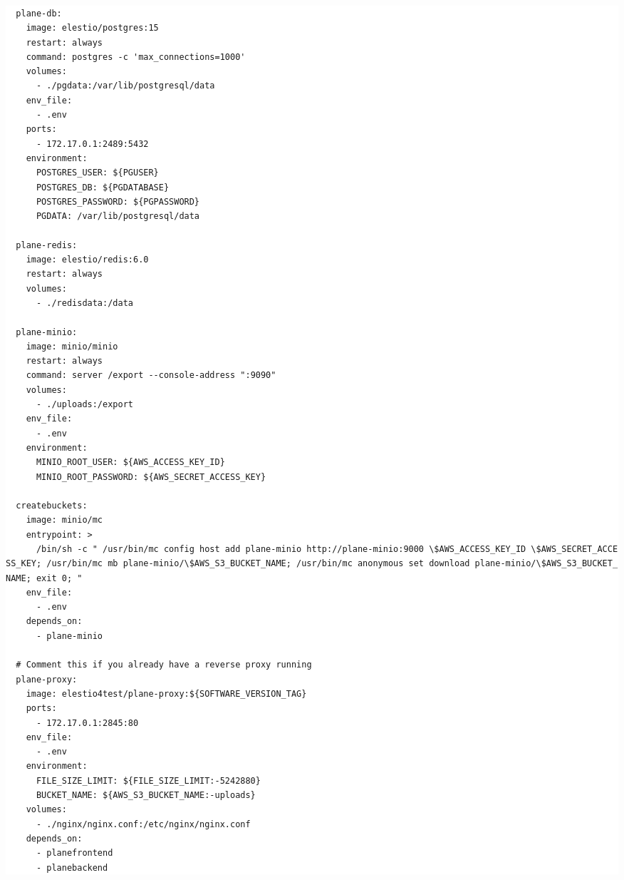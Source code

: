       plane-db:
        image: elestio/postgres:15
        restart: always
        command: postgres -c 'max_connections=1000'
        volumes:
          - ./pgdata:/var/lib/postgresql/data
        env_file:
          - .env
        ports:
          - 172.17.0.1:2489:5432
        environment:
          POSTGRES_USER: ${PGUSER}
          POSTGRES_DB: ${PGDATABASE}
          POSTGRES_PASSWORD: ${PGPASSWORD}
          PGDATA: /var/lib/postgresql/data

      plane-redis:
        image: elestio/redis:6.0
        restart: always
        volumes:
          - ./redisdata:/data

      plane-minio:
        image: minio/minio
        restart: always
        command: server /export --console-address ":9090"
        volumes:
          - ./uploads:/export
        env_file:
          - .env
        environment:
          MINIO_ROOT_USER: ${AWS_ACCESS_KEY_ID}
          MINIO_ROOT_PASSWORD: ${AWS_SECRET_ACCESS_KEY}

      createbuckets:
        image: minio/mc
        entrypoint: >
          /bin/sh -c " /usr/bin/mc config host add plane-minio http://plane-minio:9000 \$AWS_ACCESS_KEY_ID \$AWS_SECRET_ACCESS_KEY; /usr/bin/mc mb plane-minio/\$AWS_S3_BUCKET_NAME; /usr/bin/mc anonymous set download plane-minio/\$AWS_S3_BUCKET_NAME; exit 0; "
        env_file:
          - .env
        depends_on:
          - plane-minio

      # Comment this if you already have a reverse proxy running
      plane-proxy:
        image: elestio4test/plane-proxy:${SOFTWARE_VERSION_TAG}
        ports:
          - 172.17.0.1:2845:80
        env_file:
          - .env
        environment:
          FILE_SIZE_LIMIT: ${FILE_SIZE_LIMIT:-5242880}
          BUCKET_NAME: ${AWS_S3_BUCKET_NAME:-uploads}
        volumes:
          - ./nginx/nginx.conf:/etc/nginx/nginx.conf
        depends_on:
          - planefrontend
          - planebackend
